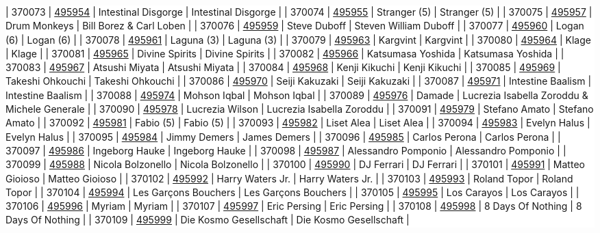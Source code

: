 | 370073 | [495954](https://www.discogs.com/artist/495954) | Intestinal Disgorge | Intestinal Disgorge |
| 370074 | [495955](https://www.discogs.com/artist/495955) | Stranger (5) | Stranger (5) |
| 370075 | [495957](https://www.discogs.com/artist/495957) | Drum Monkeys | Bill Borez & Carl Loben |
| 370076 | [495959](https://www.discogs.com/artist/495959) | Steve Duboff | Steven William Duboff |
| 370077 | [495960](https://www.discogs.com/artist/495960) | Logan (6) | Logan (6) |
| 370078 | [495961](https://www.discogs.com/artist/495961) | Laguna (3) | Laguna (3) |
| 370079 | [495963](https://www.discogs.com/artist/495963) | Kargvint | Kargvint |
| 370080 | [495964](https://www.discogs.com/artist/495964) | Klage | Klage |
| 370081 | [495965](https://www.discogs.com/artist/495965) | Divine Spirits | Divine Spirits |
| 370082 | [495966](https://www.discogs.com/artist/495966) | Katsumasa Yoshida | Katsumasa Yoshida |
| 370083 | [495967](https://www.discogs.com/artist/495967) | Atsushi Miyata | Atsushi Miyata |
| 370084 | [495968](https://www.discogs.com/artist/495968) | Kenji Kikuchi | Kenji Kikuchi |
| 370085 | [495969](https://www.discogs.com/artist/495969) | Takeshi Ohkouchi | Takeshi Ohkouchi |
| 370086 | [495970](https://www.discogs.com/artist/495970) | Seiji Kakuzaki | Seiji Kakuzaki |
| 370087 | [495971](https://www.discogs.com/artist/495971) | Intestine Baalism | Intestine Baalism |
| 370088 | [495974](https://www.discogs.com/artist/495974) | Mohson Iqbal | Mohson Iqbal |
| 370089 | [495976](https://www.discogs.com/artist/495976) | Damade | Lucrezia Isabella Zoroddu & Michele Generale |
| 370090 | [495978](https://www.discogs.com/artist/495978) | Lucrezia Wilson | Lucrezia Isabella Zoroddu |
| 370091 | [495979](https://www.discogs.com/artist/495979) | Stefano Amato | Stefano Amato |
| 370092 | [495981](https://www.discogs.com/artist/495981) | Fabio (5) | Fabio (5) |
| 370093 | [495982](https://www.discogs.com/artist/495982) | Liset Alea | Liset Alea |
| 370094 | [495983](https://www.discogs.com/artist/495983) | Evelyn Halus | Evelyn Halus |
| 370095 | [495984](https://www.discogs.com/artist/495984) | Jimmy Demers | James Demers |
| 370096 | [495985](https://www.discogs.com/artist/495985) | Carlos Perona | Carlos Perona |
| 370097 | [495986](https://www.discogs.com/artist/495986) | Ingeborg Hauke | Ingeborg Hauke |
| 370098 | [495987](https://www.discogs.com/artist/495987) | Alessandro Pomponio | Alessandro Pomponio |
| 370099 | [495988](https://www.discogs.com/artist/495988) | Nicola Bolzonello | Nicola Bolzonello |
| 370100 | [495990](https://www.discogs.com/artist/495990) | DJ Ferrari | DJ Ferrari |
| 370101 | [495991](https://www.discogs.com/artist/495991) | Matteo Gioioso | Matteo Gioioso |
| 370102 | [495992](https://www.discogs.com/artist/495992) | Harry Waters Jr. | Harry Waters Jr. |
| 370103 | [495993](https://www.discogs.com/artist/495993) | Roland Topor | Roland Topor |
| 370104 | [495994](https://www.discogs.com/artist/495994) | Les Garçons Bouchers | Les Garçons Bouchers |
| 370105 | [495995](https://www.discogs.com/artist/495995) | Los Carayos | Los Carayos |
| 370106 | [495996](https://www.discogs.com/artist/495996) | Myriam | Myriam |
| 370107 | [495997](https://www.discogs.com/artist/495997) | Eric Persing | Eric Persing |
| 370108 | [495998](https://www.discogs.com/artist/495998) | 8 Days Of Nothing | 8 Days Of Nothing |
| 370109 | [495999](https://www.discogs.com/artist/495999) | Die Kosmo Gesellschaft | Die Kosmo Gesellschaft |